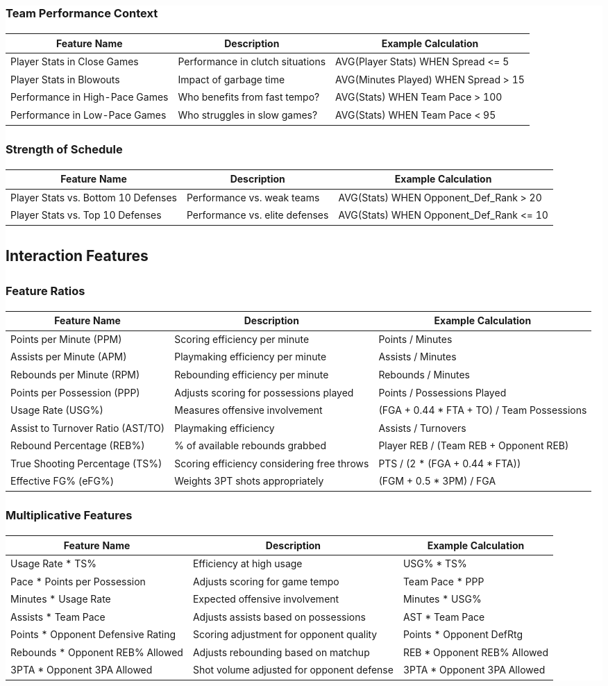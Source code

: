 ### Team Performance Context

| Feature Name | Description | Example Calculation |
|--------------|-------------|---------------------|
| Player Stats in Close Games | Performance in clutch situations | AVG(Player Stats) WHEN Spread <= 5 |
| Player Stats in Blowouts | Impact of garbage time | AVG(Minutes Played) WHEN Spread > 15 |
| Performance in High-Pace Games | Who benefits from fast tempo? | AVG(Stats) WHEN Team Pace > 100 |
| Performance in Low-Pace Games | Who struggles in slow games? | AVG(Stats) WHEN Team Pace < 95 |

### Strength of Schedule

| Feature Name | Description | Example Calculation |
|--------------|-------------|---------------------|
| Player Stats vs. Bottom 10 Defenses | Performance vs. weak teams | AVG(Stats) WHEN Opponent_Def_Rank > 20 |
| Player Stats vs. Top 10 Defenses | Performance vs. elite defenses | AVG(Stats) WHEN Opponent_Def_Rank <= 10 |

## Interaction Features

### Feature Ratios

| Feature Name | Description | Example Calculation |
|--------------|-------------|---------------------|
| Points per Minute (PPM) | Scoring efficiency per minute | Points / Minutes |
| Assists per Minute (APM) | Playmaking efficiency per minute | Assists / Minutes |
| Rebounds per Minute (RPM) | Rebounding efficiency per minute | Rebounds / Minutes |
| Points per Possession (PPP) | Adjusts scoring for possessions played | Points / Possessions Played |
| Usage Rate (USG%) | Measures offensive involvement | (FGA + 0.44 * FTA + TO) / Team Possessions |
| Assist to Turnover Ratio (AST/TO) | Playmaking efficiency | Assists / Turnovers |
| Rebound Percentage (REB%) | % of available rebounds grabbed | Player REB / (Team REB + Opponent REB) |
| True Shooting Percentage (TS%) | Scoring efficiency considering free throws | PTS / (2 * (FGA + 0.44 * FTA)) |
| Effective FG% (eFG%) | Weights 3PT shots appropriately | (FGM + 0.5 * 3PM) / FGA |

### Multiplicative Features

| Feature Name | Description | Example Calculation |
|--------------|-------------|---------------------|
| Usage Rate * TS% | Efficiency at high usage | USG% * TS% |
| Pace * Points per Possession | Adjusts scoring for game tempo | Team Pace * PPP |
| Minutes * Usage Rate | Expected offensive involvement | Minutes * USG% |
| Assists * Team Pace | Adjusts assists based on possessions | AST * Team Pace |
| Points * Opponent Defensive Rating | Scoring adjustment for opponent quality | Points * Opponent DefRtg |
| Rebounds * Opponent REB% Allowed | Adjusts rebounding based on matchup | REB * Opponent REB% Allowed |
| 3PTA * Opponent 3PA Allowed | Shot volume adjusted for opponent defense | 3PTA * Opponent 3PA Allowed |
